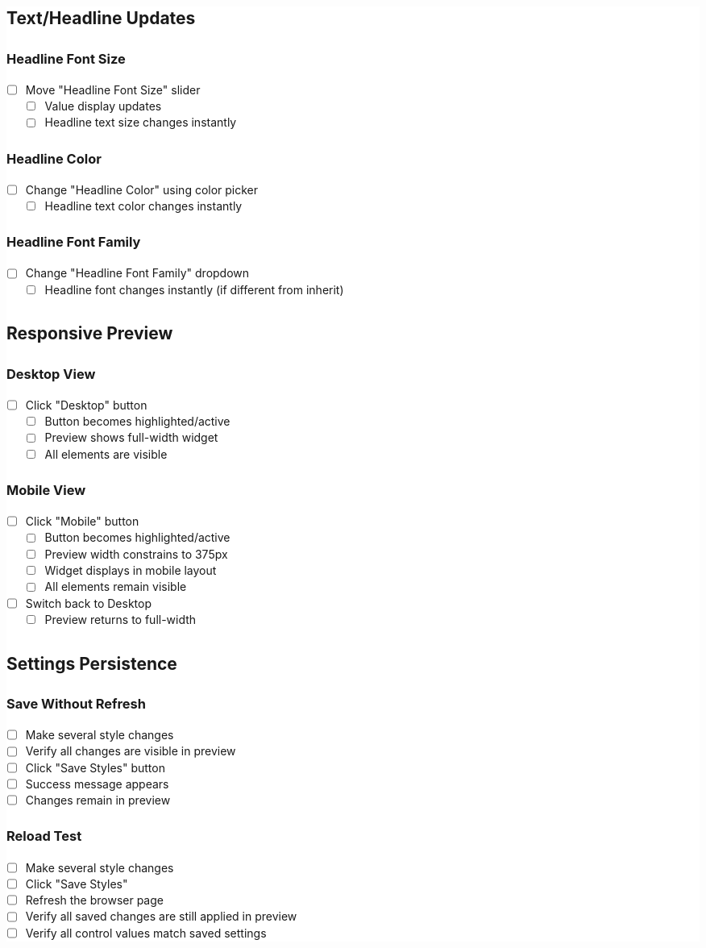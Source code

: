 ## Text/Headline Updates

### Headline Font Size
- [ ] Move "Headline Font Size" slider
  - [ ] Value display updates
  - [ ] Headline text size changes instantly

### Headline Color
- [ ] Change "Headline Color" using color picker
  - [ ] Headline text color changes instantly

### Headline Font Family
- [ ] Change "Headline Font Family" dropdown
  - [ ] Headline font changes instantly (if different from inherit)

## Responsive Preview

### Desktop View
- [ ] Click "Desktop" button
  - [ ] Button becomes highlighted/active
  - [ ] Preview shows full-width widget
  - [ ] All elements are visible

### Mobile View
- [ ] Click "Mobile" button
  - [ ] Button becomes highlighted/active
  - [ ] Preview width constrains to 375px
  - [ ] Widget displays in mobile layout
  - [ ] All elements remain visible
- [ ] Switch back to Desktop
  - [ ] Preview returns to full-width

## Settings Persistence

### Save Without Refresh
- [ ] Make several style changes
- [ ] Verify all changes are visible in preview
- [ ] Click "Save Styles" button
- [ ] Success message appears
- [ ] Changes remain in preview

### Reload Test
- [ ] Make several style changes
- [ ] Click "Save Styles"
- [ ] Refresh the browser page
- [ ] Verify all saved changes are still applied in preview
- [ ] Verify all control values match saved settings

